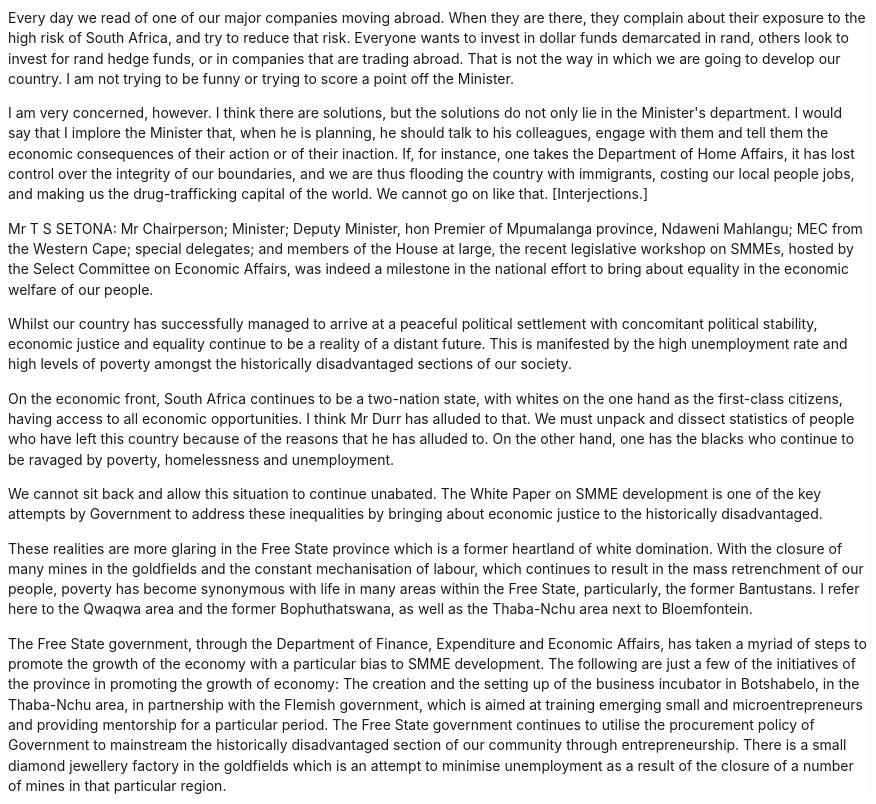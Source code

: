 Every day we read of one of our major companies moving abroad. When they
are there, they complain about their exposure to the high risk of South
Africa, and try to reduce that risk. Everyone wants to invest in dollar
funds demarcated in rand, others look to invest for rand hedge funds, or in
companies that are trading abroad. That is not the way in which we are
going to develop our country. I am not trying to be funny or trying to
score a point off the Minister.

I am very concerned, however. I think there are solutions, but the
solutions do not only lie in the Minister's department. I would say that I
implore the Minister that, when he is planning, he should talk to his
colleagues, engage with them and tell them the economic consequences of
their action or of their inaction. If, for instance, one takes the
Department of Home Affairs, it has lost control over the integrity of our
boundaries, and we are thus flooding the country with immigrants, costing
our local people jobs, and making us the drug-trafficking capital of the
world. We cannot go on like that. [Interjections.]

Mr T S SETONA: Mr Chairperson; Minister; Deputy Minister, hon Premier of
Mpumalanga province, Ndaweni Mahlangu; MEC from the Western Cape; special
delegates; and members of the House at large, the recent legislative
workshop on SMMEs, hosted by the Select Committee on Economic Affairs, was
indeed a milestone in the national effort to bring about equality in the
economic welfare of our people.

Whilst our country has successfully managed to arrive at a peaceful
political settlement with concomitant political stability, economic justice
and equality continue to be a reality of a distant future. This is
manifested by the high unemployment rate and high levels of poverty amongst
the historically disadvantaged sections of our society.

On the economic front, South Africa continues to be a two-nation state,
with whites on the one hand as the first-class citizens, having access to
all economic opportunities. I think Mr Durr has alluded to that. We must
unpack and dissect statistics of people who have left this country because
of the reasons that he has alluded to. On the other hand, one has the
blacks who continue to be ravaged by poverty, homelessness and
unemployment.

We cannot sit back and allow this situation to continue unabated. The White
Paper on SMME development is one of the key attempts by Government to
address these inequalities by bringing about economic justice to the
historically disadvantaged.

These realities are more glaring in the Free State province which is a
former heartland of white domination. With the closure of many mines in the
goldfields and the constant mechanisation of labour, which continues to
result in the mass retrenchment of our people, poverty has become
synonymous with life in many areas within the Free State, particularly, the
former Bantustans. I refer here to the Qwaqwa area and the former
Bophuthatswana, as well as the Thaba-Nchu area next to Bloemfontein.

The Free State government, through the Department of Finance, Expenditure
and Economic Affairs, has taken a myriad of steps to promote the growth of
the economy with a particular bias to SMME development. The following are
just a few of the initiatives of the province in promoting the growth of
economy: The creation and the setting up of the business incubator in
Botshabelo, in the Thaba-Nchu area, in partnership with the Flemish
government,  which is aimed at training emerging small and
microentrepreneurs and providing mentorship for a particular period.
The Free State government continues to utilise the procurement policy of
Government to mainstream the historically disadvantaged section of our
community through entrepreneurship. There is a small diamond jewellery
factory in the goldfields which is an attempt to minimise unemployment as a
result of the closure of a number of mines in that particular region.
